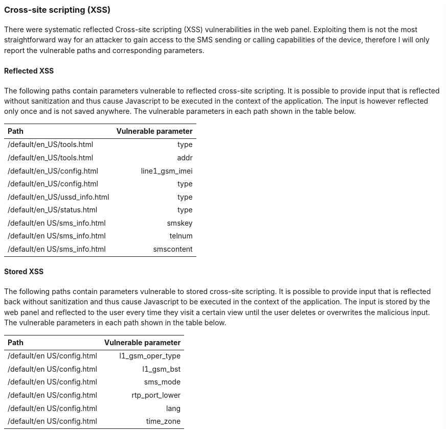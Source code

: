 ### Cross-site scripting (XSS)

There were systematic reflected Cross-site scripting (XSS) vulnerabilities in the web panel. Exploiting them is not the most straightforward way for an attacker to gain access to the SMS sending or calling capabilities of the device, therefore I will only report the vulnerable paths and corresponding parameters.

#### Reflected XSS

The following paths contain parameters vulnerable to reflected cross-site scripting. It is possible to provide input that is reflected without sanitization and thus cause Javascript to be executed in the context of the application. The input is however reflected only once and is not saved anywhere. The vulnerable parameters in each path shown in the table below.

|Path|Vulnerable parameter|
|:-|-:|
|/default/en_US/tools.html|type|
|/default/en_US/tools.html|addr|
|/default/en_US/config.html|line1_gsm_imei|
|/default/en_US/config.html|type|
|/default/en_US/ussd_info.html|type|
|/default/en_US/status.html|type|
|/default/en US/sms_info.html|smskey|
|/default/en US/sms_info.html|telnum|
|/default/en US/sms_info.html|smscontent|

#### Stored XSS

The following paths contain parameters vulnerable to stored cross-site scripting. It is possible to provide input that is reflected back without sanitization and thus cause Javascript to be executed in the context of the application. The input is stored by the web panel and reflected to the user every time they visit a certain view until the user deletes or overwrites the malicious input. The vulnerable parameters in each path shown in the table below.

|Path|Vulnerable parameter|
|:-|-:|
|/default/en US/config.html|l1_gsm_oper_type|
|/default/en US/config.html|l1_gsm_bst|
|/default/en US/config.html|sms_mode|
|/default/en US/config.html|rtp_port_lower|
|/default/en US/config.html|lang|
|/default/en US/config.html|time_zone|
